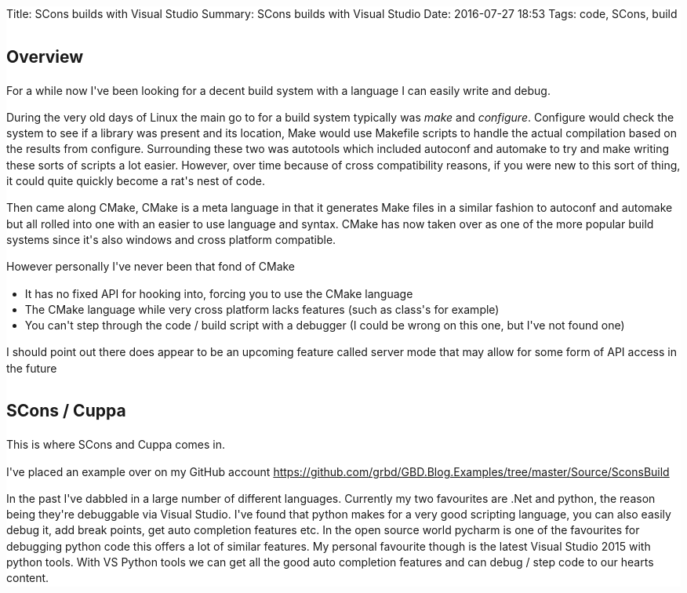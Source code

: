 Title: SCons builds with Visual Studio
Summary: SCons builds with Visual Studio 
Date: 2016-07-27 18:53
Tags: code, SCons, build

## Overview

For a while now I've been looking for a decent build system with a language I can easily write and debug.

During the very old days of Linux the main go to for a build system typically was *make* and *configure*.
Configure would check the system to see if a library was present and its location,
Make would use Makefile scripts to handle the actual compilation based on the results from configure.
Surrounding these two was autotools which included autoconf and automake to try and make writing these sorts of scripts a lot easier.
However, over time because of cross compatibility reasons, if you were new to this sort of thing, it could quite quickly become a rat's nest of code.

Then came along CMake, CMake is a meta language in that it generates Make files in a similar fashion to autoconf and automake but all rolled into one
with an easier to use language and syntax.
CMake has now taken over as one of the more popular build systems since it's also windows and cross platform compatible.

However personally I've never been that fond of CMake

  * It has no fixed API for hooking into, forcing you to use the CMake language
  * The CMake language while very cross platform lacks features (such as class's for example)
  * You can't step through the code / build script with a debugger (I could be wrong on this one, but I've not found one)

I should point out there does appear to be an upcoming feature called server mode that may allow for some form of API access in the future

## SCons / Cuppa

This is where SCons and Cuppa comes in.

I've placed an example over on my GitHub account <https://github.com/grbd/GBD.Blog.Examples/tree/master/Source/SconsBuild>

In the past I've dabbled in a large number of different languages.
Currently my two favourites are .Net and python, the reason being they're debuggable via Visual Studio.
I've found that python makes for a very good scripting language, you can also easily debug it, add break points, get auto completion features etc.
In the open source world pycharm is one of the favourites for debugging python code this offers a lot of similar features.
My personal favourite though is the latest Visual Studio 2015 with python tools.
With VS Python tools we can get all the good auto completion features and can debug / step code to our hearts content.
